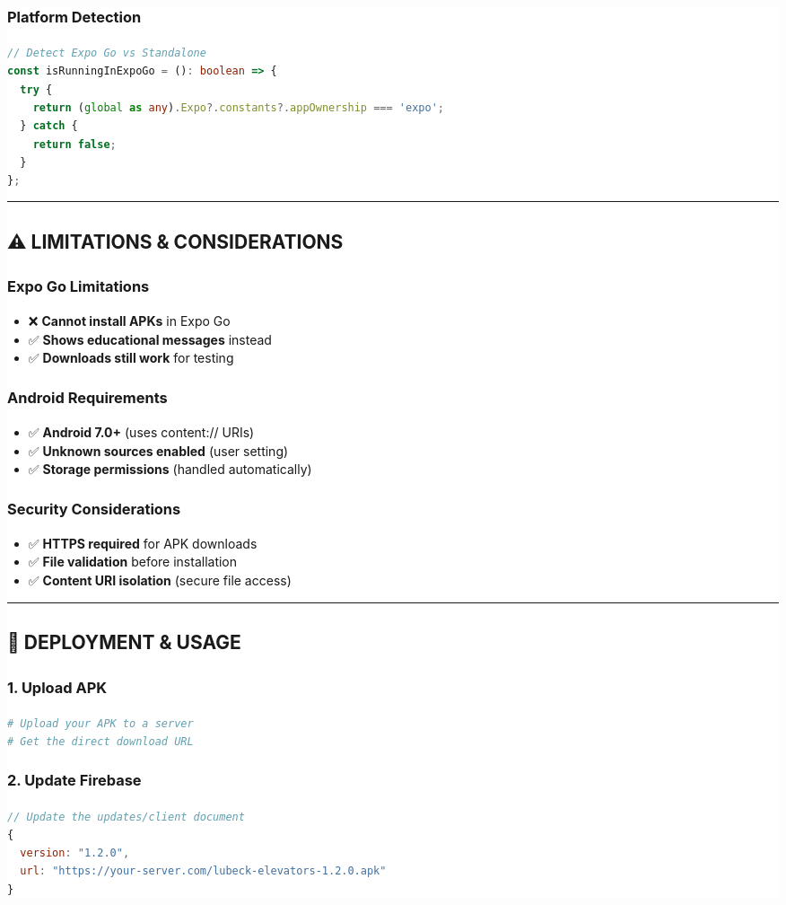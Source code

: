 ### **Platform Detection**
```typescript
// Detect Expo Go vs Standalone
const isRunningInExpoGo = (): boolean => {
  try {
    return (global as any).Expo?.constants?.appOwnership === 'expo';
  } catch {
    return false;
  }
};
```

---

## ⚠️ **LIMITATIONS & CONSIDERATIONS**

### **Expo Go Limitations**
- ❌ **Cannot install APKs** in Expo Go
- ✅ **Shows educational messages** instead
- ✅ **Downloads still work** for testing

### **Android Requirements**
- ✅ **Android 7.0+** (uses content:// URIs)
- ✅ **Unknown sources enabled** (user setting)
- ✅ **Storage permissions** (handled automatically)

### **Security Considerations**
- ✅ **HTTPS required** for APK downloads
- ✅ **File validation** before installation
- ✅ **Content URI isolation** (secure file access)

---

## 🚀 **DEPLOYMENT & USAGE**

### **1. Upload APK**
```bash
# Upload your APK to a server
# Get the direct download URL
```

### **2. Update Firebase**
```javascript
// Update the updates/client document
{
  version: "1.2.0",
  url: "https://your-server.com/lubeck-elevators-1.2.0.apk"
}
```

